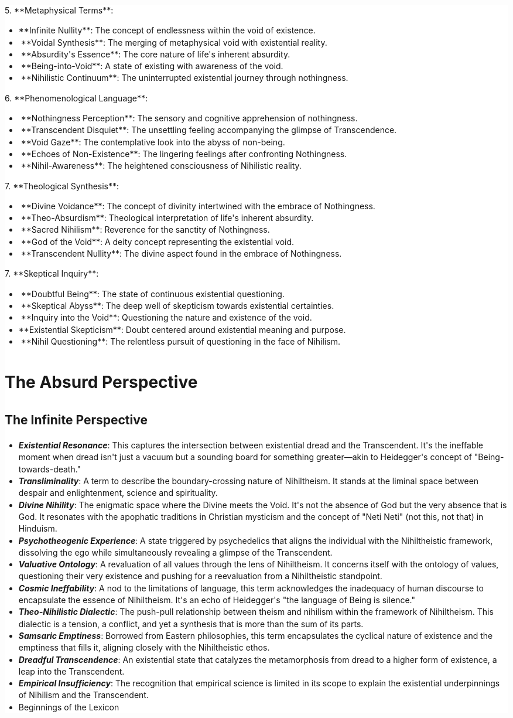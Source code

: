 5\. \*\*Metaphysical Terms\*\*:

- \*\*Infinite Nullity\*\*: The concept of endlessness within the void of existence.
-  \*\*Voidal Synthesis\*\*: The merging of metaphysical void with existential reality.
-  \*\*Absurdity's Essence\*\*: The core nature of life's inherent absurdity.
-  \*\*Being-into-Void\*\*: A state of existing with awareness of the void.
-  \*\*Nihilistic Continuum\*\*: The uninterrupted existential journey through nothingness. 

6. \*\*Phenomenological Language\*\*:

-  \*\*Nothingness Perception\*\*: The sensory and cognitive apprehension of nothingness.
-  \*\*Transcendent Disquiet\*\*: The unsettling feeling accompanying the glimpse of Transcendence.
-  \*\*Void Gaze\*\*: The contemplative look into the abyss of non-being.
-  \*\*Echoes of Non-Existence\*\*: The lingering feelings after confronting Nothingness.
-  \*\*Nihil-Awareness\*\*: The heightened consciousness of Nihilistic reality. 

7\. \*\*Theological Synthesis\*\*:

-  \*\*Divine Voidance\*\*: The concept of divinity intertwined with the embrace of Nothingness.
-  \*\*Theo-Absurdism\*\*: Theological interpretation of life's inherent absurdity.
-  \*\*Sacred Nihilism\*\*: Reverence for the sanctity of Nothingness.
-  \*\*God of the Void\*\*: A deity concept representing the existential void.
-  \*\*Transcendent Nullity\*\*: The divine aspect found in the embrace of Nothingness. 

7. \*\*Skeptical Inquiry\*\*:

-  \*\*Doubtful Being\*\*: The state of continuous existential questioning.
-  \*\*Skeptical Abyss\*\*: The deep well of skepticism towards existential certainties.
-  \*\*Inquiry into the Void\*\*: Questioning the nature and existence of the void.
- \*\*Existential Skepticism\*\*: Doubt centered around existential meaning and purpose.
-  \*\*Nihil Questioning\*\*: The relentless pursuit of questioning in the face of Nihilism.

  

# The Absurd Perspective

## The Infinite Perspective

  

- **_Existential Resonance_**: This captures the intersection between existential dread and the Transcendent. It's the ineffable moment when dread isn't just a vacuum but a sounding board for something greater—akin to Heidegger's concept of "Being-towards-death."
- **_Transliminality_**: A term to describe the boundary-crossing nature of Nihiltheism. It stands at the liminal space between despair and enlightenment, science and spirituality.
- **_Divine Nihility_**: The enigmatic space where the Divine meets the Void. It's not the absence of God but the very absence that is God. It resonates with the apophatic traditions in Christian mysticism and the concept of "Neti Neti" (not this, not that) in Hinduism.
- **_Psychotheogenic Experience_**: A state triggered by psychedelics that aligns the individual with the Nihiltheistic framework, dissolving the ego while simultaneously revealing a glimpse of the Transcendent.
- **_Valuative Ontology_**: A revaluation of all values through the lens of Nihiltheism. It concerns itself with the ontology of values, questioning their very existence and pushing for a reevaluation from a Nihiltheistic standpoint.
- **_Cosmic Ineffability_**: A nod to the limitations of language, this term acknowledges the inadequacy of human discourse to encapsulate the essence of Nihiltheism. It's an echo of Heidegger's "the language of Being is silence."
- **_Theo-Nihilistic Dialectic_**: The push-pull relationship between theism and nihilism within the framework of Nihiltheism. This dialectic is a tension, a conflict, and yet a synthesis that is more than the sum of its parts.
- **_Samsaric Emptiness_**: Borrowed from Eastern philosophies, this term encapsulates the cyclical nature of existence and the emptiness that fills it, aligning closely with the Nihiltheistic ethos.
- **_Dreadful Transcendence_**: An existential state that catalyzes the metamorphosis from dread to a higher form of existence, a leap into the Transcendent.
- **_Empirical Insufficiency_**: The recognition that empirical science is limited in its scope to explain the existential underpinnings of Nihilism and the Transcendent.
- Beginnings of the Lexicon